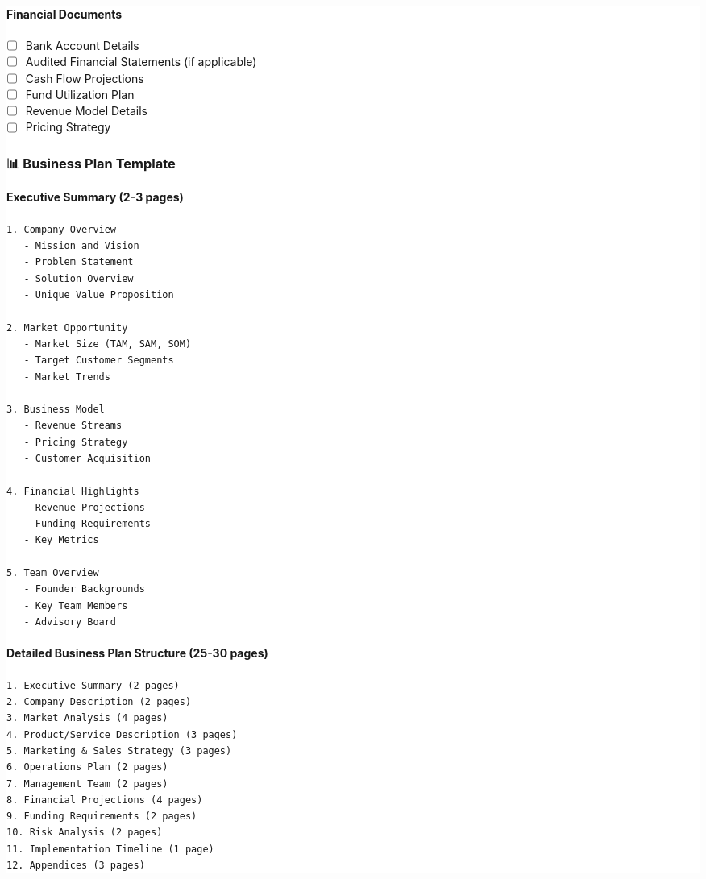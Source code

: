#### **Financial Documents**
- [ ] Bank Account Details
- [ ] Audited Financial Statements (if applicable)
- [ ] Cash Flow Projections
- [ ] Fund Utilization Plan
- [ ] Revenue Model Details
- [ ] Pricing Strategy

### 📊 **Business Plan Template**

#### **Executive Summary (2-3 pages)**
```
1. Company Overview
   - Mission and Vision
   - Problem Statement
   - Solution Overview
   - Unique Value Proposition

2. Market Opportunity
   - Market Size (TAM, SAM, SOM)
   - Target Customer Segments
   - Market Trends

3. Business Model
   - Revenue Streams
   - Pricing Strategy
   - Customer Acquisition

4. Financial Highlights
   - Revenue Projections
   - Funding Requirements
   - Key Metrics

5. Team Overview
   - Founder Backgrounds
   - Key Team Members
   - Advisory Board
```

#### **Detailed Business Plan Structure (25-30 pages)**
```
1. Executive Summary (2 pages)
2. Company Description (2 pages)
3. Market Analysis (4 pages)
4. Product/Service Description (3 pages)
5. Marketing & Sales Strategy (3 pages)
6. Operations Plan (2 pages)
7. Management Team (2 pages)
8. Financial Projections (4 pages)
9. Funding Requirements (2 pages)
10. Risk Analysis (2 pages)
11. Implementation Timeline (1 page)
12. Appendices (3 pages)
```
